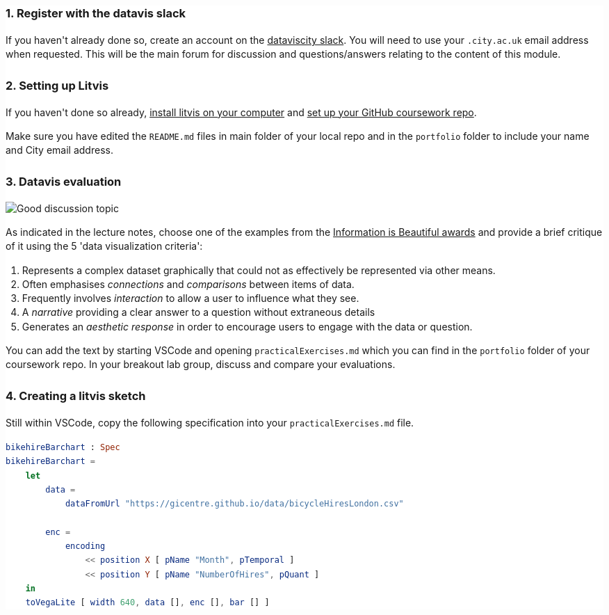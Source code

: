 ### 1. Register with the datavis slack

If you haven't already done so, create an account on the [dataviscity slack](https://dataviscity.slack.com). You will need to use your `.city.ac.uk` email address when requested. This will be the main forum for discussion and questions/answers relating to the content of this module.

### 2. Setting up Litvis

If you haven't done so already, [install litvis on your computer](https://staff.city.ac.uk/~jwo/datavis2021b/programming/installingLitvis.pdf) and [set up your GitHub coursework repo](https://staff.city.ac.uk/~jwo/datavis2021b/programming/settingUpGitHub.pdf).

Make sure you have edited the `README.md` files in main folder of your local repo and in the `portfolio` folder to include your name and City email address.

### 3. Datavis evaluation

![Good discussion topic](https://img.shields.io/badge/Good%20discussion%20topic-blue.svg)

As indicated in the lecture notes, choose one of the examples from the [Information is Beautiful awards](https://www.informationisbeautifulawards.com/showcase?action=index&award=2019&controller=showcase&page=1&pcategory=short-list&type=awards) and provide a brief critique of it using the 5 'data visualization criteria':

1.  Represents a complex dataset graphically that could not as effectively be represented via other means.
2.  Often emphasises _connections_ and _comparisons_ between items of data.
3.  Frequently involves _interaction_ to allow a user to influence what they see.
4.  A _narrative_ providing a clear answer to a question without extraneous details
5.  Generates an _aesthetic response_ in order to encourage users to engage with the data or question.

You can add the text by starting VSCode and opening `practicalExercises.md` which you can find in the `portfolio` folder of your coursework repo. In your breakout lab group, discuss and compare your evaluations.

### 4. Creating a litvis sketch

Still within VSCode, copy the following specification into your `practicalExercises.md` file.

```elm {l}
bikehireBarchart : Spec
bikehireBarchart =
    let
        data =
            dataFromUrl "https://gicentre.github.io/data/bicycleHiresLondon.csv"

        enc =
            encoding
                << position X [ pName "Month", pTemporal ]
                << position Y [ pName "NumberOfHires", pQuant ]
    in
    toVegaLite [ width 640, data [], enc [], bar [] ]
```
